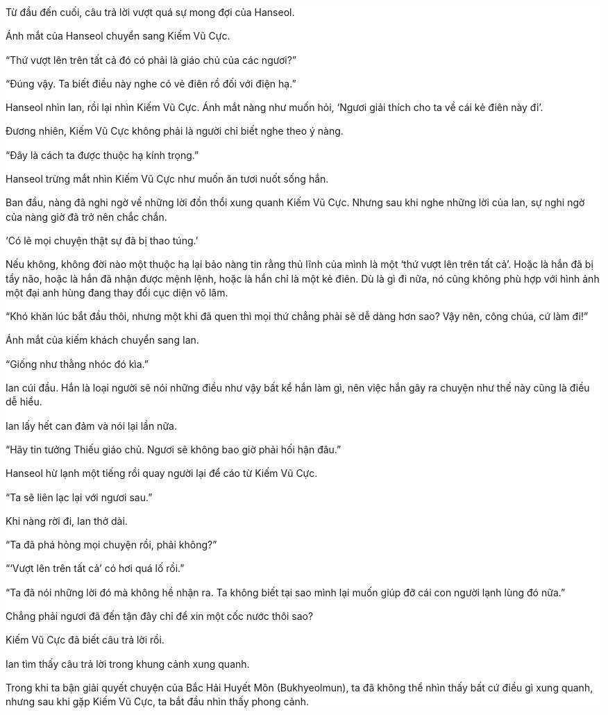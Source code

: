 Từ đầu đến cuối, câu trả lời vượt quá sự mong đợi của Hanseol.

Ánh mắt của Hanseol chuyển sang Kiếm Vũ Cực.

“Thứ vượt lên trên tất cả đó có phải là giáo chủ của các ngươi?”

“Đúng vậy. Ta biết điều này nghe có vẻ điên rồ đối với điện hạ.”

Hanseol nhìn Ian, rồi lại nhìn Kiếm Vũ Cực. Ánh mắt nàng như muốn hỏi, ‘Ngươi giải thích cho ta về cái kẻ điên này đi’.

Đương nhiên, Kiếm Vũ Cực không phải là người chỉ biết nghe theo ý nàng.

“Đây là cách ta được thuộc hạ kính trọng.”

Hanseol trừng mắt nhìn Kiếm Vũ Cực như muốn ăn tươi nuốt sống hắn.

Ban đầu, nàng đã nghi ngờ về những lời đồn thổi xung quanh Kiếm Vũ Cực. Nhưng sau khi nghe những lời của Ian, sự nghi ngờ của nàng giờ đã trở nên chắc chắn.

‘Có lẽ mọi chuyện thật sự đã bị thao túng.’

Nếu không, không đời nào một thuộc hạ lại bảo nàng tin rằng thủ lĩnh của mình là một ‘thứ vượt lên trên tất cả’. Hoặc là hắn đã bị tẩy não, hoặc là hắn đã nhận được mệnh lệnh, hoặc là hắn chỉ là một kẻ điên. Dù là gì đi nữa, nó cũng không phù hợp với hình ảnh một đại anh hùng đang thay đổi cục diện võ lâm.

“Khó khăn lúc bắt đầu thôi, nhưng một khi đã quen thì mọi thứ chẳng phải sẽ dễ dàng hơn sao? Vậy nên, công chúa, cứ làm đi!”

Ánh mắt của kiếm khách chuyển sang Ian.

“Giống như thằng nhóc đó kìa.”

Ian cúi đầu. Hắn là loại người sẽ nói những điều như vậy bất kể hắn làm gì, nên việc hắn gây ra chuyện như thế này cũng là điều dễ hiểu.

Ian lấy hết can đảm và nói lại lần nữa.

“Hãy tin tưởng Thiếu giáo chủ. Ngươi sẽ không bao giờ phải hối hận đâu.”

Hanseol hừ lạnh một tiếng rồi quay người lại để cáo từ Kiếm Vũ Cực.

“Ta sẽ liên lạc lại với ngươi sau.”

Khi nàng rời đi, Ian thở dài.

“Ta đã phá hỏng mọi chuyện rồi, phải không?”

“‘Vượt lên trên tất cả’ có hơi quá lố rồi.”

“Ta đã nói những lời đó mà không hề nhận ra. Ta không biết tại sao mình lại muốn giúp đỡ cái con người lạnh lùng đó nữa.”

Chẳng phải ngươi đã đến tận đây chỉ để xin một cốc nước thôi sao?

Kiếm Vũ Cực đã biết câu trả lời rồi.

Ian tìm thấy câu trả lời trong khung cảnh xung quanh.

Trong khi ta bận giải quyết chuyện của Bắc Hải Huyết Môn (Bukhyeolmun), ta đã không thể nhìn thấy bất cứ điều gì xung quanh, nhưng sau khi gặp Kiếm Vũ Cực, ta bắt đầu nhìn thấy phong cảnh.
